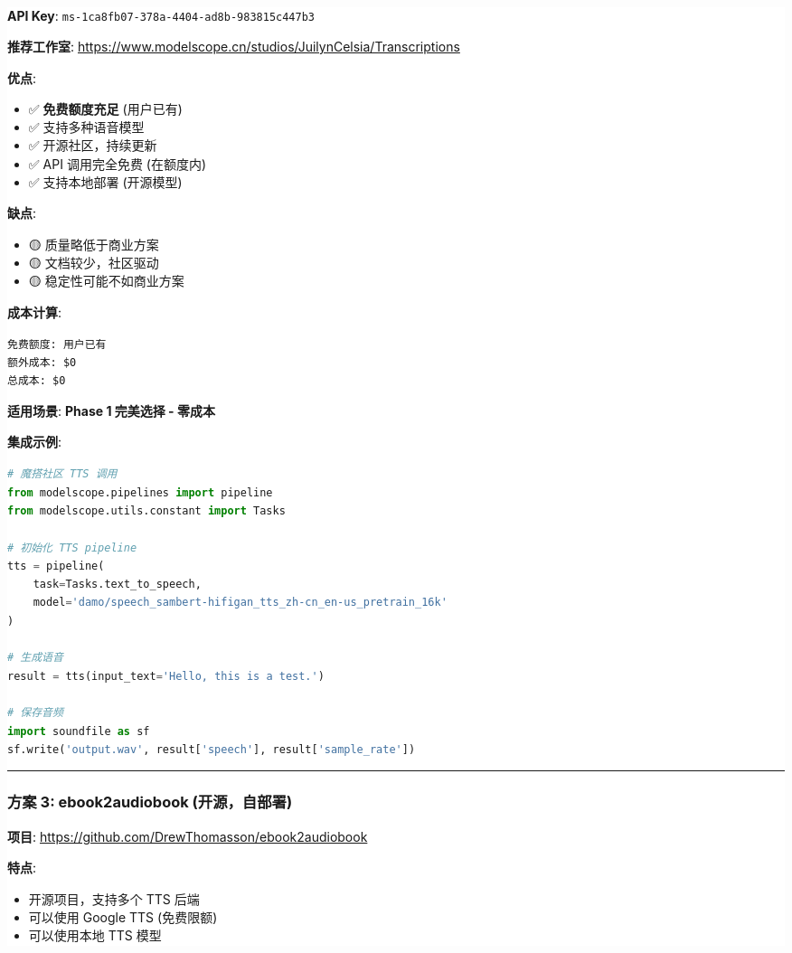 **API Key**: `ms-1ca8fb07-378a-4404-ad8b-983815c447b3`

**推荐工作室**: https://www.modelscope.cn/studios/JuilynCelsia/Transcriptions

**优点**:
- ✅ **免费额度充足** (用户已有)
- ✅ 支持多种语音模型
- ✅ 开源社区，持续更新
- ✅ API 调用完全免费 (在额度内)
- ✅ 支持本地部署 (开源模型)

**缺点**:
- 🟡 质量略低于商业方案
- 🟡 文档较少，社区驱动
- 🟡 稳定性可能不如商业方案

**成本计算**:
```
免费额度: 用户已有
额外成本: $0
总成本: $0
```

**适用场景**: **Phase 1 完美选择 - 零成本**

**集成示例**:
```python
# 魔搭社区 TTS 调用
from modelscope.pipelines import pipeline
from modelscope.utils.constant import Tasks

# 初始化 TTS pipeline
tts = pipeline(
    task=Tasks.text_to_speech,
    model='damo/speech_sambert-hifigan_tts_zh-cn_en-us_pretrain_16k'
)

# 生成语音
result = tts(input_text='Hello, this is a test.')

# 保存音频
import soundfile as sf
sf.write('output.wav', result['speech'], result['sample_rate'])
```

---

### 方案 3: ebook2audiobook (开源，自部署)

**项目**: https://github.com/DrewThomasson/ebook2audiobook

**特点**:
- 开源项目，支持多个 TTS 后端
- 可以使用 Google TTS (免费限额)
- 可以使用本地 TTS 模型
